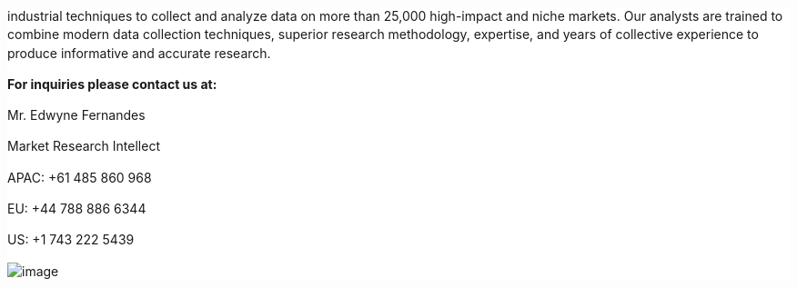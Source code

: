 industrial techniques to collect and analyze data on more than 25,000 high-impact and niche markets. Our analysts are trained to combine modern data collection techniques, superior research methodology, expertise, and years of collective experience to produce informative and accurate research.</span></p><p><strong>For inquiries please contact us at:</strong></p><p>Mr. Edwyne Fernandes</p><p>Market Research Intellect</p><p>APAC: +61 485 860 968</p><p>EU: +44 788 886 6344</p><p>US: +1 743 222 5439</p>
![image](https://github.com/user-attachments/assets/613dd843-31fd-447b-8ef2-4181bc9e972d)
